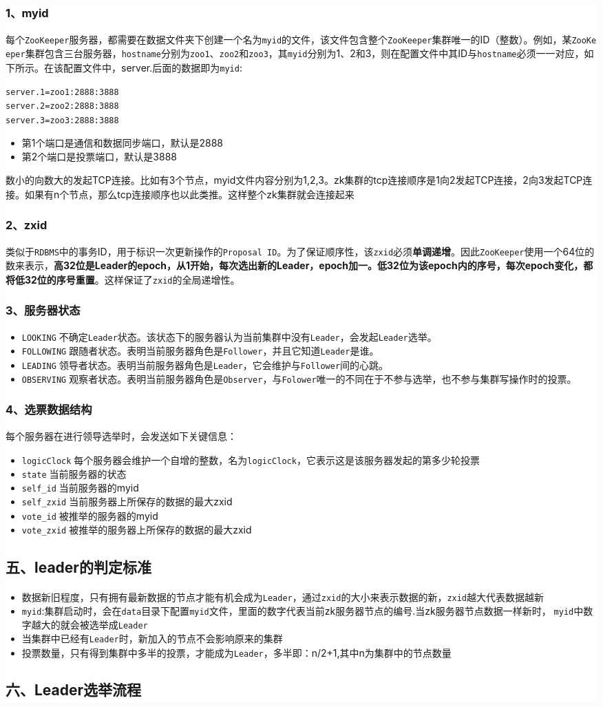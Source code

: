 ### 1、myid
 
每个`ZooKeeper`服务器，都需要在数据文件夹下创建一个名为`myid`的文件，该文件包含整个`ZooKeeper`集群唯一的ID（整数）。例如，某`ZooKeeper`集群包含三台服务器，`hostname`分别为`zoo1`、`zoo2`和`zoo3`，其`myid`分别为1、2和3，则在配置文件中其ID与`hostname`必须一一对应，如下所示。在该配置文件中，server.后面的数据即为`myid`:


```
server.1=zoo1:2888:3888
server.2=zoo2:2888:3888
server.3=zoo3:2888:3888
```

- 第1个端口是通信和数据同步端口，默认是2888
- 第2个端口是投票端口，默认是3888

数小的向数大的发起TCP连接。比如有3个节点，myid文件内容分别为1,2,3。zk集群的tcp连接顺序是1向2发起TCP连接，2向3发起TCP连接。如果有n个节点，那么tcp连接顺序也以此类推。这样整个zk集群就会连接起来

### 2、zxid
 
类似于`RDBMS`中的事务ID，用于标识一次更新操作的`Proposal ID`。为了保证顺序性，该`zxid`必须**单调递增**。因此`ZooKeeper`使用一个64位的数来表示，**高32位是Leader的epoch，从1开始，每次选出新的Leader，epoch加一。低32位为该epoch内的序号，每次epoch变化，**都将低32位的序号重置****。这样保证了`zxid`的全局递增性。

### 3、服务器状态
 
- `LOOKING` 不确定`Leader`状态。该状态下的服务器认为当前集群中没有`Leader`，会发起`Leader`选举。
- `FOLLOWING` 跟随者状态。表明当前服务器角色是`Follower`，并且它知道`Leader`是谁。
- `LEADING` 领导者状态。表明当前服务器角色是`Leader`，它会维护与`Follower`间的心跳。
- `OBSERVING` 观察者状态。表明当前服务器角色是`Observer`，与`Folower`唯一的不同在于不参与选举，也不参与集群写操作时的投票。

### 4、选票数据结构


每个服务器在进行领导选举时，会发送如下关键信息：

- `logicClock` 每个服务器会维护一个自增的整数，名为`logicClock`，它表示这是该服务器发起的第多少轮投票
- `state` 当前服务器的状态
- `self_id` 当前服务器的myid
- `self_zxid` 当前服务器上所保存的数据的最大zxid
- `vote_id` 被推举的服务器的myid
- `vote_zxid` 被推举的服务器上所保存的数据的最大zxid


## 五、leader的判定标准

- 数据新旧程度，只有拥有最新数据的节点才能有机会成为`Leader`，通过`zxid`的大小来表示数据的新，`zxid`越大代表数据越新
- `myid`:集群启动时，会在`data`目录下配置`myid`文件，里面的数字代表当前zk服务器节点的编号.当zk服务器节点数据一样新时， `myid`中数字越大的就会被选举成`Leader`
- 当集群中已经有`Leader`时，新加入的节点不会影响原来的集群
- 投票数量，只有得到集群中多半的投票，才能成为`Leader`，多半即：n/2+1,其中n为集群中的节点数量




## 六、Leader选举流程
